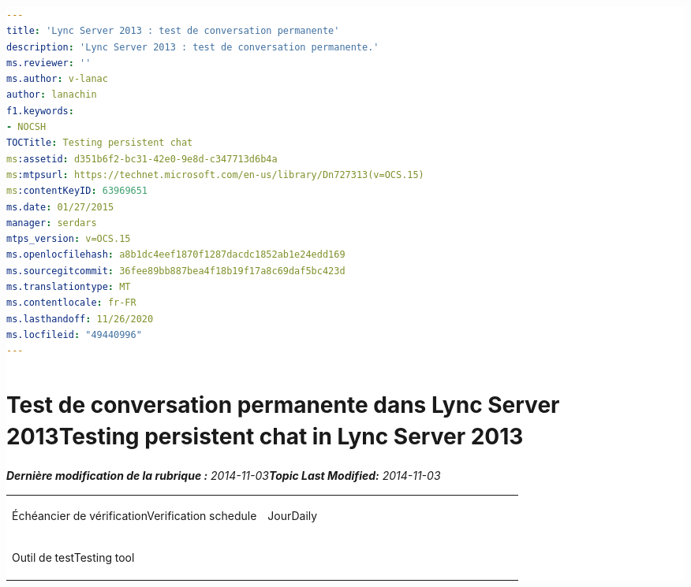```yaml
---
title: 'Lync Server 2013 : test de conversation permanente'
description: 'Lync Server 2013 : test de conversation permanente.'
ms.reviewer: ''
ms.author: v-lanac
author: lanachin
f1.keywords:
- NOCSH
TOCTitle: Testing persistent chat
ms:assetid: d351b6f2-bc31-42e0-9e8d-c347713d6b4a
ms:mtpsurl: https://technet.microsoft.com/en-us/library/Dn727313(v=OCS.15)
ms:contentKeyID: 63969651
ms.date: 01/27/2015
manager: serdars
mtps_version: v=OCS.15
ms.openlocfilehash: a8b1dc4eef1870f1287dacdc1852ab1e24edd169
ms.sourcegitcommit: 36fee89bb887bea4f18b19f17a8c69daf5bc423d
ms.translationtype: MT
ms.contentlocale: fr-FR
ms.lasthandoff: 11/26/2020
ms.locfileid: "49440996"
---
```

# <a name="testing-persistent-chat-in-lync-server-2013"></a><span data-ttu-id="9b726-103">Test de conversation permanente dans Lync Server 2013</span><span class="sxs-lookup"><span data-stu-id="9b726-103">Testing persistent chat in Lync Server 2013</span></span>

<div data-xmlns="http://www.w3.org/1999/xhtml">

<div class="topic" data-xmlns="http://www.w3.org/1999/xhtml" data-msxsl="urn:schemas-microsoft-com:xslt" data-cs="https://msdn.microsoft.com/">

<div data-asp="https://msdn2.microsoft.com/asp">



</div>

<div id="mainSection">

<div id="mainBody"><span data-ttu-id="9b726-104">

<span> </span></span><span class="sxs-lookup"><span data-stu-id="9b726-104">

<span> </span></span></span>

<span data-ttu-id="9b726-105">_**Dernière modification de la rubrique :** 2014-11-03_</span><span class="sxs-lookup"><span data-stu-id="9b726-105">_**Topic Last Modified:** 2014-11-03_</span></span>


<table>
<colgroup>
<col style="width: 50%" />
<col style="width: 50%" />
</colgroup>
<tbody>
<tr class="odd">
<td><p><span data-ttu-id="9b726-106">Échéancier de vérification</span><span class="sxs-lookup"><span data-stu-id="9b726-106">Verification schedule</span></span></p></td>
<td><p><span data-ttu-id="9b726-107">Jour</span><span class="sxs-lookup"><span data-stu-id="9b726-107">Daily</span></span></p></td>
</tr>
<tr class="even">
<td><p><span data-ttu-id="9b726-108">Outil de test</span><span class="sxs-lookup"><span data-stu-id="9b726-108">Testing tool</span></span></p></td>